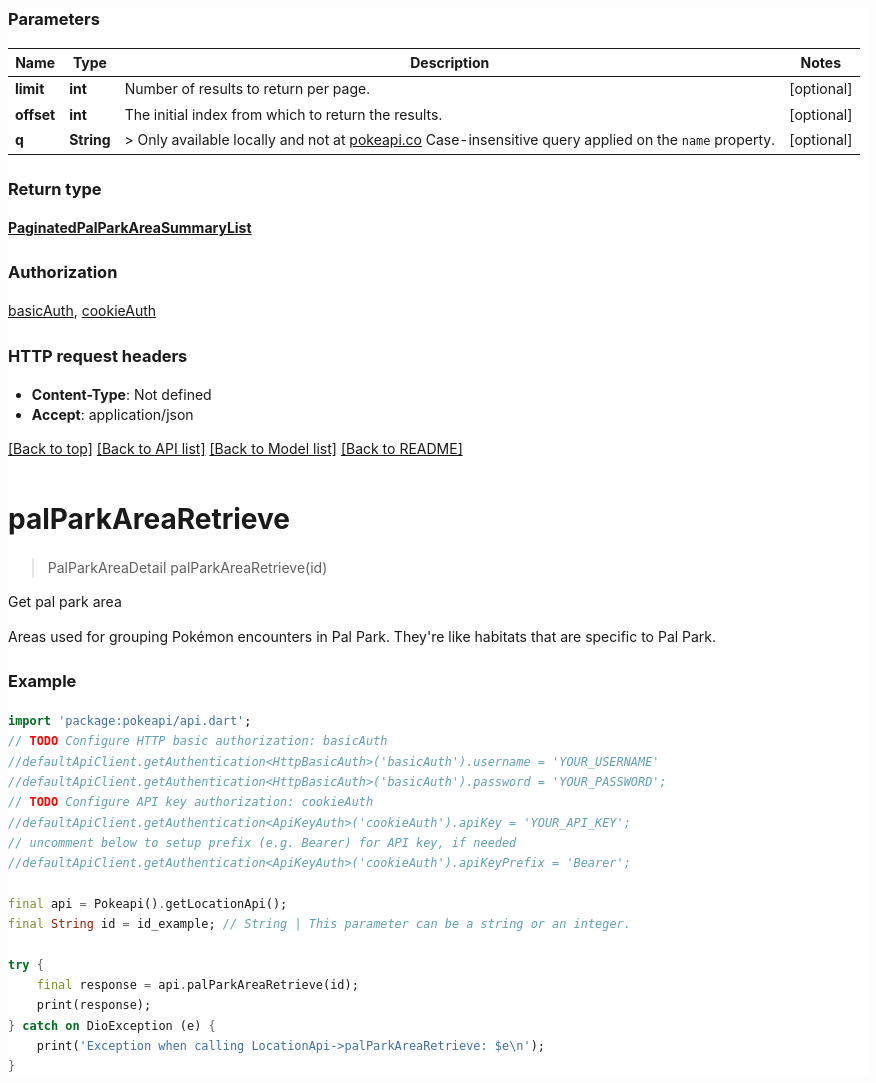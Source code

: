 ### Parameters

Name | Type | Description  | Notes
------------- | ------------- | ------------- | -------------
 **limit** | **int**| Number of results to return per page. | [optional] 
 **offset** | **int**| The initial index from which to return the results. | [optional] 
 **q** | **String**| > Only available locally and not at [pokeapi.co](https://pokeapi.co/docs/v2) Case-insensitive query applied on the `name` property.  | [optional] 

### Return type

[**PaginatedPalParkAreaSummaryList**](PaginatedPalParkAreaSummaryList.md)

### Authorization

[basicAuth](../README.md#basicAuth), [cookieAuth](../README.md#cookieAuth)

### HTTP request headers

 - **Content-Type**: Not defined
 - **Accept**: application/json

[[Back to top]](#) [[Back to API list]](../README.md#documentation-for-api-endpoints) [[Back to Model list]](../README.md#documentation-for-models) [[Back to README]](../README.md)

# **palParkAreaRetrieve**
> PalParkAreaDetail palParkAreaRetrieve(id)

Get pal park area

Areas used for grouping Pokémon encounters in Pal Park. They're like habitats that are specific to Pal Park.

### Example
```dart
import 'package:pokeapi/api.dart';
// TODO Configure HTTP basic authorization: basicAuth
//defaultApiClient.getAuthentication<HttpBasicAuth>('basicAuth').username = 'YOUR_USERNAME'
//defaultApiClient.getAuthentication<HttpBasicAuth>('basicAuth').password = 'YOUR_PASSWORD';
// TODO Configure API key authorization: cookieAuth
//defaultApiClient.getAuthentication<ApiKeyAuth>('cookieAuth').apiKey = 'YOUR_API_KEY';
// uncomment below to setup prefix (e.g. Bearer) for API key, if needed
//defaultApiClient.getAuthentication<ApiKeyAuth>('cookieAuth').apiKeyPrefix = 'Bearer';

final api = Pokeapi().getLocationApi();
final String id = id_example; // String | This parameter can be a string or an integer.

try {
    final response = api.palParkAreaRetrieve(id);
    print(response);
} catch on DioException (e) {
    print('Exception when calling LocationApi->palParkAreaRetrieve: $e\n');
}
```

